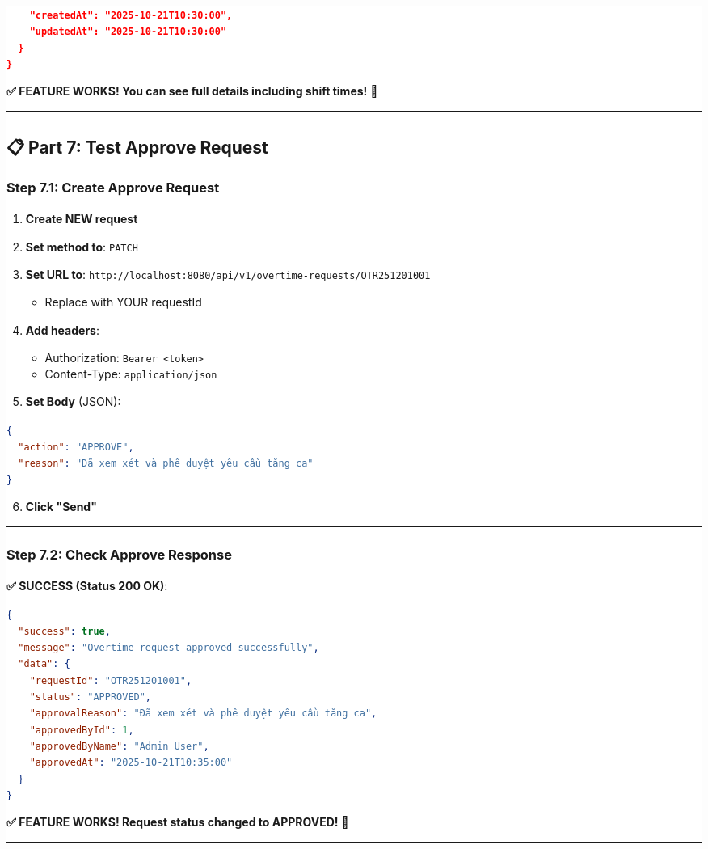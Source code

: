 ```json
    "createdAt": "2025-10-21T10:30:00",
    "updatedAt": "2025-10-21T10:30:00"
  }
}
```

**✅ FEATURE WORKS! You can see full details including shift times!** 🎉

---

## 📋 Part 7: Test Approve Request

### Step 7.1: Create Approve Request

1. **Create NEW request**
2. **Set method to**: `PATCH`
3. **Set URL to**: `http://localhost:8080/api/v1/overtime-requests/OTR251201001`
   - Replace with YOUR requestId

4. **Add headers**:
   - Authorization: `Bearer <token>`
   - Content-Type: `application/json`

5. **Set Body** (JSON):
```json
{
  "action": "APPROVE",
  "reason": "Đã xem xét và phê duyệt yêu cầu tăng ca"
}
```

6. **Click "Send"**

---

### Step 7.2: Check Approve Response

**✅ SUCCESS (Status 200 OK)**:
```json
{
  "success": true,
  "message": "Overtime request approved successfully",
  "data": {
    "requestId": "OTR251201001",
    "status": "APPROVED",
    "approvalReason": "Đã xem xét và phê duyệt yêu cầu tăng ca",
    "approvedById": 1,
    "approvedByName": "Admin User",
    "approvedAt": "2025-10-21T10:35:00"
  }
}
```

**✅ FEATURE WORKS! Request status changed to APPROVED!** 🎉

---